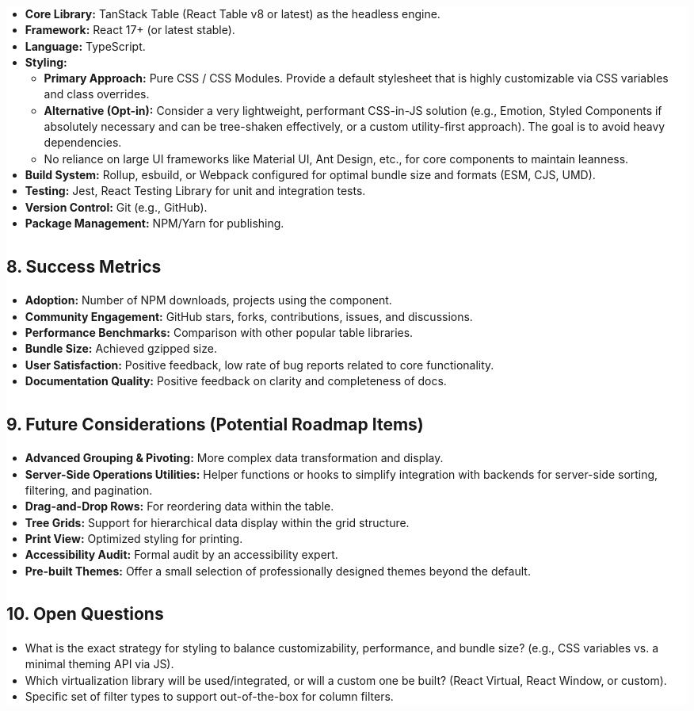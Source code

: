 * **Core Library:** TanStack Table (React Table v8 or latest) as the headless engine.
* **Framework:** React 17+ (or latest stable).
* **Language:** TypeScript.
* **Styling:**
    * **Primary Approach:** Pure CSS / CSS Modules. Provide a default stylesheet that is highly customizable via CSS variables and class overrides.
    * **Alternative (Opt-in):** Consider a very lightweight, performant CSS-in-JS solution (e.g., Emotion, Styled Components if absolutely necessary and can be tree-shaken effectively, or a custom utility-first approach). The goal is to avoid heavy dependencies.
    * No reliance on large UI frameworks like Material UI, Ant Design, etc., for core components to maintain leanness.
* **Build System:** Rollup, esbuild, or Webpack configured for optimal bundle size and formats (ESM, CJS, UMD).
* **Testing:** Jest, React Testing Library for unit and integration tests.
* **Version Control:** Git (e.g., GitHub).
* **Package Management:** NPM/Yarn for publishing.

## 8. Success Metrics

* **Adoption:** Number of NPM downloads, projects using the component.
* **Community Engagement:** GitHub stars, forks, contributions, issues, and discussions.
* **Performance Benchmarks:** Comparison with other popular table libraries.
* **Bundle Size:** Achieved gzipped size.
* **User Satisfaction:** Positive feedback, low rate of bug reports related to core functionality.
* **Documentation Quality:** Positive feedback on clarity and completeness of docs.

## 9. Future Considerations (Potential Roadmap Items)

* **Advanced Grouping & Pivoting:** More complex data transformation and display.
* **Server-Side Operations Utilities:** Helper functions or hooks to simplify integration with backends for server-side sorting, filtering, and pagination.
* **Drag-and-Drop Rows:** For reordering data within the table.
* **Tree Grids:** Support for hierarchical data display within the grid structure.
* **Print View:** Optimized styling for printing.
* **Accessibility Audit:** Formal audit by an accessibility expert.
* **Pre-built Themes:** Offer a small selection of professionally designed themes beyond the default.

## 10. Open Questions

* What is the exact strategy for styling to balance customizability, performance, and bundle size? (e.g., CSS variables vs. a minimal theming API via JS).
* Which virtualization library will be used/integrated, or will a custom one be built? (React Virtual, React Window, or custom).
* Specific set of filter types to support out-of-the-box for column filters.